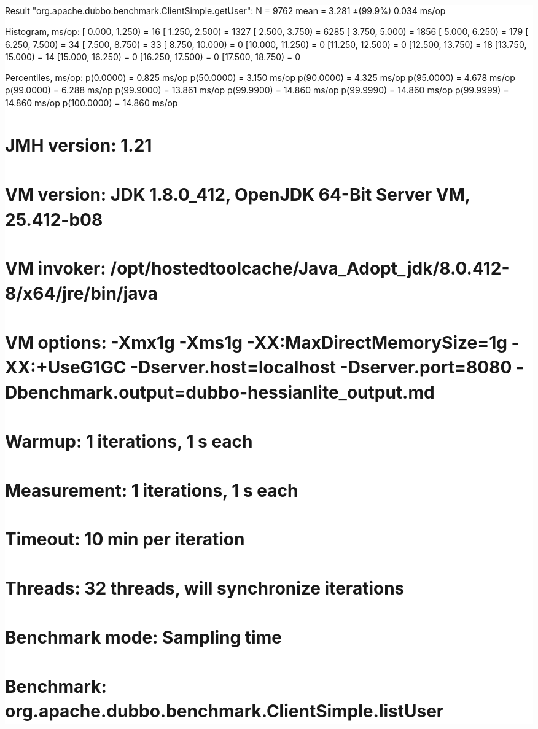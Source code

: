 Result "org.apache.dubbo.benchmark.ClientSimple.getUser":
  N = 9762
  mean =      3.281 ±(99.9%) 0.034 ms/op

  Histogram, ms/op:
    [ 0.000,  1.250) = 16 
    [ 1.250,  2.500) = 1327 
    [ 2.500,  3.750) = 6285 
    [ 3.750,  5.000) = 1856 
    [ 5.000,  6.250) = 179 
    [ 6.250,  7.500) = 34 
    [ 7.500,  8.750) = 33 
    [ 8.750, 10.000) = 0 
    [10.000, 11.250) = 0 
    [11.250, 12.500) = 0 
    [12.500, 13.750) = 18 
    [13.750, 15.000) = 14 
    [15.000, 16.250) = 0 
    [16.250, 17.500) = 0 
    [17.500, 18.750) = 0 

  Percentiles, ms/op:
      p(0.0000) =      0.825 ms/op
     p(50.0000) =      3.150 ms/op
     p(90.0000) =      4.325 ms/op
     p(95.0000) =      4.678 ms/op
     p(99.0000) =      6.288 ms/op
     p(99.9000) =     13.861 ms/op
     p(99.9900) =     14.860 ms/op
     p(99.9990) =     14.860 ms/op
     p(99.9999) =     14.860 ms/op
    p(100.0000) =     14.860 ms/op


# JMH version: 1.21
# VM version: JDK 1.8.0_412, OpenJDK 64-Bit Server VM, 25.412-b08
# VM invoker: /opt/hostedtoolcache/Java_Adopt_jdk/8.0.412-8/x64/jre/bin/java
# VM options: -Xmx1g -Xms1g -XX:MaxDirectMemorySize=1g -XX:+UseG1GC -Dserver.host=localhost -Dserver.port=8080 -Dbenchmark.output=dubbo-hessianlite_output.md
# Warmup: 1 iterations, 1 s each
# Measurement: 1 iterations, 1 s each
# Timeout: 10 min per iteration
# Threads: 32 threads, will synchronize iterations
# Benchmark mode: Sampling time
# Benchmark: org.apache.dubbo.benchmark.ClientSimple.listUser
